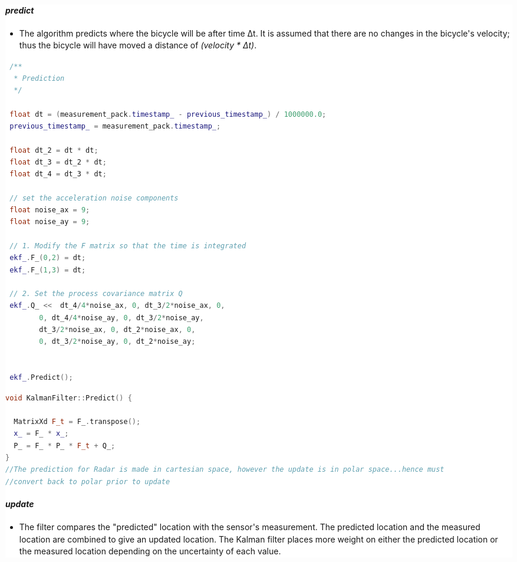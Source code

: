 #### *predict*
 - The algorithm predicts where the bicycle will be after time Δt. It is assumed that there are no changes in the bicycle's velocity; thus the bicycle will have moved a distance of *(velocity * Δt)*. 

 ```cpp
  /**
   * Prediction
   */
  
  float dt = (measurement_pack.timestamp_ - previous_timestamp_) / 1000000.0;
  previous_timestamp_ = measurement_pack.timestamp_;
  
  float dt_2 = dt * dt;
  float dt_3 = dt_2 * dt;
  float dt_4 = dt_3 * dt;

  // set the acceleration noise components
  float noise_ax = 9;
  float noise_ay = 9;

  // 1. Modify the F matrix so that the time is integrated
  ekf_.F_(0,2) = dt;
  ekf_.F_(1,3) = dt;

  // 2. Set the process covariance matrix Q
  ekf_.Q_ <<  dt_4/4*noise_ax, 0, dt_3/2*noise_ax, 0,
         0, dt_4/4*noise_ay, 0, dt_3/2*noise_ay,
         dt_3/2*noise_ax, 0, dt_2*noise_ax, 0,
         0, dt_3/2*noise_ay, 0, dt_2*noise_ay;


  ekf_.Predict();
```  
```cpp
void KalmanFilter::Predict() {
  
  MatrixXd F_t = F_.transpose();
  x_ = F_ * x_;
  P_ = F_ * P_ * F_t + Q_;
} 
//The prediction for Radar is made in cartesian space, however the update is in polar space...hence must 
//convert back to polar prior to update
```


#### *update*
 - The filter compares the "predicted" location with the sensor's measurement. The predicted location and the measured location are combined to give an updated location. The Kalman filter places more weight on either the predicted location or the measured location depending on the uncertainty of each value. 

